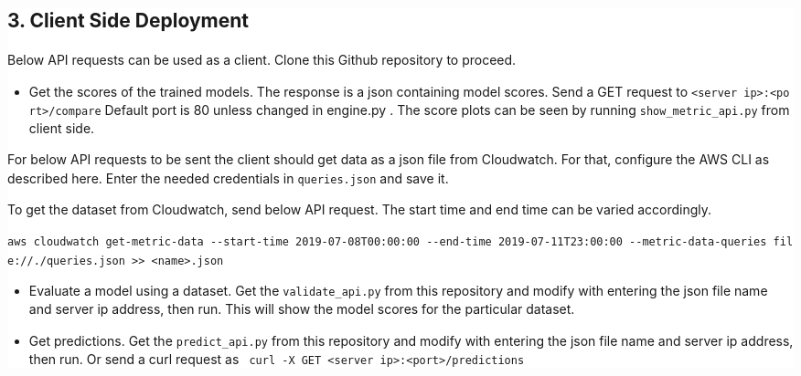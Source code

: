 
## 3. Client Side Deployment


Below API requests can be used as a client. Clone this Github repository to proceed.

* Get the scores of the trained models. The response is a json containing model scores.
Send a GET request to ```<server ip>:<port>/compare```
Default port is 80 unless changed in engine.py .
The score plots can be seen by running ```show_metric_api.py``` from client side.


For below API requests to be sent the client should get data as a json file from Cloudwatch. For that, configure the AWS CLI as described  here. 
Enter the needed credentials in ```queries.json``` and save it.

To get the dataset from Cloudwatch, send below API request.
The start time and end time can be varied accordingly.

```
aws cloudwatch get-metric-data --start-time 2019-07-08T00:00:00 --end-time 2019-07-11T23:00:00 --metric-data-queries file://./queries.json >> <name>.json
```
* Evaluate a model using a dataset.
Get the ```validate_api.py``` from this repository and modify with entering the json file name and server ip address, then run. This will show the model scores for the particular dataset.

* Get predictions.
Get the ```predict_api.py``` from this repository and modify with entering the json file name and server ip address, then run.
Or send a curl request as ``` curl -X GET <server ip>:<port>/predictions```